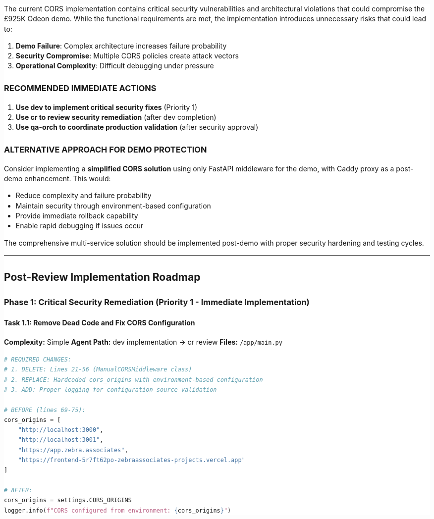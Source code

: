 The current CORS implementation contains critical security vulnerabilities and architectural violations that could compromise the £925K Odeon demo. While the functional requirements are met, the implementation introduces unnecessary risks that could lead to:

1. **Demo Failure**: Complex architecture increases failure probability
2. **Security Compromise**: Multiple CORS policies create attack vectors
3. **Operational Complexity**: Difficult debugging under pressure

### RECOMMENDED IMMEDIATE ACTIONS

1. **Use dev to implement critical security fixes** (Priority 1)
2. **Use cr to review security remediation** (after dev completion)
3. **Use qa-orch to coordinate production validation** (after security approval)

### ALTERNATIVE APPROACH FOR DEMO PROTECTION

Consider implementing a **simplified CORS solution** using only FastAPI middleware for the demo, with Caddy proxy as a post-demo enhancement. This would:
- Reduce complexity and failure probability
- Maintain security through environment-based configuration
- Provide immediate rollback capability
- Enable rapid debugging if issues occur

The comprehensive multi-service solution should be implemented post-demo with proper security hardening and testing cycles.

---

## Post-Review Implementation Roadmap

### Phase 1: Critical Security Remediation (Priority 1 - Immediate Implementation)

#### Task 1.1: Remove Dead Code and Fix CORS Configuration
**Complexity:** Simple
**Agent Path:** dev implementation → cr review
**Files:** `/app/main.py`

```python
# REQUIRED CHANGES:
# 1. DELETE: Lines 21-56 (ManualCORSMiddleware class)
# 2. REPLACE: Hardcoded cors_origins with environment-based configuration
# 3. ADD: Proper logging for configuration source validation

# BEFORE (lines 69-75):
cors_origins = [
    "http://localhost:3000",
    "http://localhost:3001", 
    "https://app.zebra.associates",
    "https://frontend-5r7ft62po-zebraassociates-projects.vercel.app"
]

# AFTER:
cors_origins = settings.CORS_ORIGINS
logger.info(f"CORS configured from environment: {cors_origins}")
```
